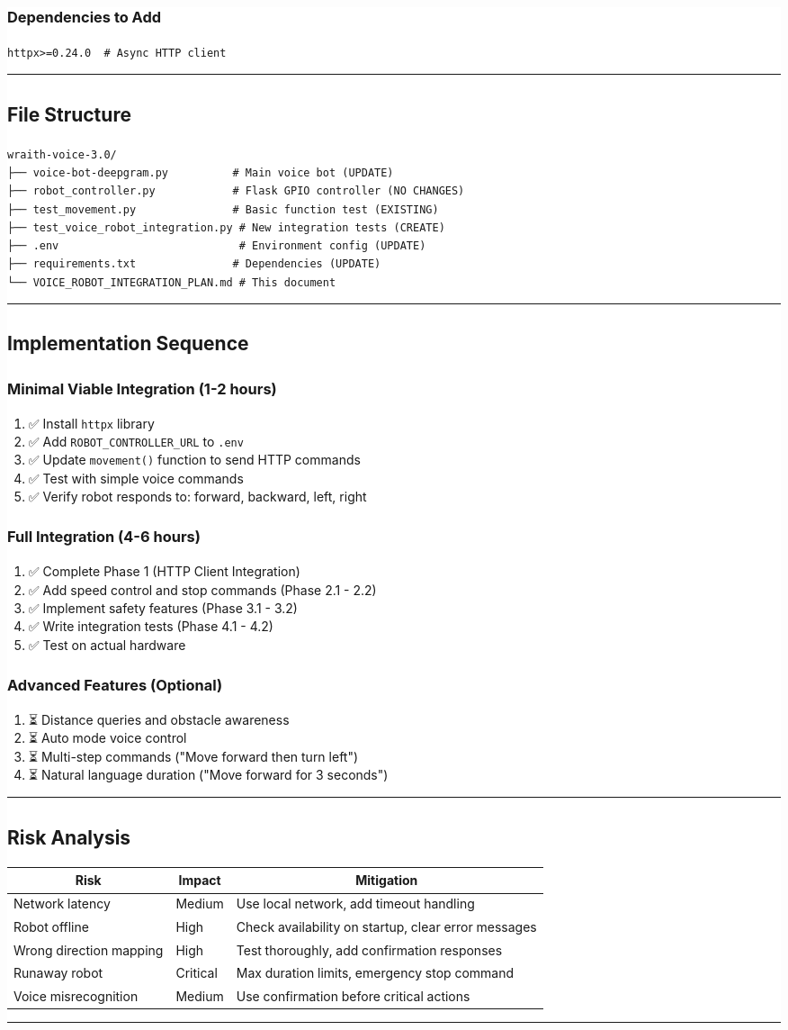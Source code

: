 ### Dependencies to Add
```txt
httpx>=0.24.0  # Async HTTP client
```

---

## File Structure

```
wraith-voice-3.0/
├── voice-bot-deepgram.py          # Main voice bot (UPDATE)
├── robot_controller.py            # Flask GPIO controller (NO CHANGES)
├── test_movement.py               # Basic function test (EXISTING)
├── test_voice_robot_integration.py # New integration tests (CREATE)
├── .env                            # Environment config (UPDATE)
├── requirements.txt               # Dependencies (UPDATE)
└── VOICE_ROBOT_INTEGRATION_PLAN.md # This document
```

---

## Implementation Sequence

### Minimal Viable Integration (1-2 hours)
1. ✅ Install `httpx` library
2. ✅ Add `ROBOT_CONTROLLER_URL` to `.env`
3. ✅ Update `movement()` function to send HTTP commands
4. ✅ Test with simple voice commands
5. ✅ Verify robot responds to: forward, backward, left, right

### Full Integration (4-6 hours)
1. ✅ Complete Phase 1 (HTTP Client Integration)
2. ✅ Add speed control and stop commands (Phase 2.1 - 2.2)
3. ✅ Implement safety features (Phase 3.1 - 3.2)
4. ✅ Write integration tests (Phase 4.1 - 4.2)
5. ✅ Test on actual hardware

### Advanced Features (Optional)
1. ⏳ Distance queries and obstacle awareness
2. ⏳ Auto mode voice control
3. ⏳ Multi-step commands ("Move forward then turn left")
4. ⏳ Natural language duration ("Move forward for 3 seconds")

---

## Risk Analysis

| Risk | Impact | Mitigation |
|------|--------|------------|
| Network latency | Medium | Use local network, add timeout handling |
| Robot offline | High | Check availability on startup, clear error messages |
| Wrong direction mapping | High | Test thoroughly, add confirmation responses |
| Runaway robot | Critical | Max duration limits, emergency stop command |
| Voice misrecognition | Medium | Use confirmation before critical actions |

---